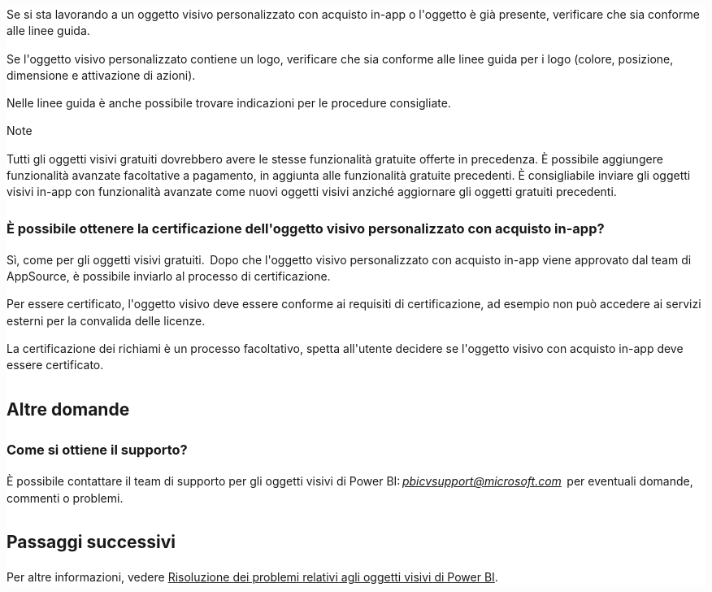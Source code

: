 Se si sta lavorando a un oggetto visivo personalizzato con acquisto in-app o l'oggetto è già presente, verificare che sia conforme alle linee guida.  

Se l'oggetto visivo personalizzato contiene un logo, verificare che sia conforme alle linee guida per i logo (colore, posizione, dimensione e attivazione di azioni).

Nelle linee guida è anche possibile trovare indicazioni per le procedure consigliate.  
> [!Note]
> Tutti gli oggetti visivi gratuiti dovrebbero avere le stesse funzionalità gratuite offerte in precedenza. È possibile aggiungere funzionalità avanzate facoltative a pagamento, in aggiunta alle funzionalità gratuite precedenti. È consigliabile inviare gli oggetti visivi in-app con funzionalità avanzate come nuovi oggetti visivi anziché aggiornare gli oggetti gratuiti precedenti.

### <a name="can-i-get-my-iap-custom-visual-certified"></a>È possibile ottenere la certificazione dell'oggetto visivo personalizzato con acquisto in-app?

Sì, come per gli oggetti visivi gratuiti.  Dopo che l'oggetto visivo personalizzato con acquisto in-app viene approvato dal team di AppSource, è possibile inviarlo al processo di certificazione.

Per essere certificato, l'oggetto visivo deve essere conforme ai requisiti di certificazione, ad esempio non può accedere ai servizi esterni per la convalida delle licenze.

La certificazione dei richiami è un processo facoltativo, spetta all'utente decidere se l'oggetto visivo con acquisto in-app deve essere certificato.

## <a name="additional-questions"></a>Altre domande

### <a name="how-to-get-support"></a>Come si ottiene il supporto?

È possibile contattare il team di supporto per gli oggetti visivi di Power BI: *pbicvsupport@microsoft.com*  per eventuali domande, commenti o problemi.  

## <a name="next-steps"></a>Passaggi successivi

Per altre informazioni, vedere [Risoluzione dei problemi relativi agli oggetti visivi di Power BI](power-bi-custom-visuals-troubleshoot.md).
